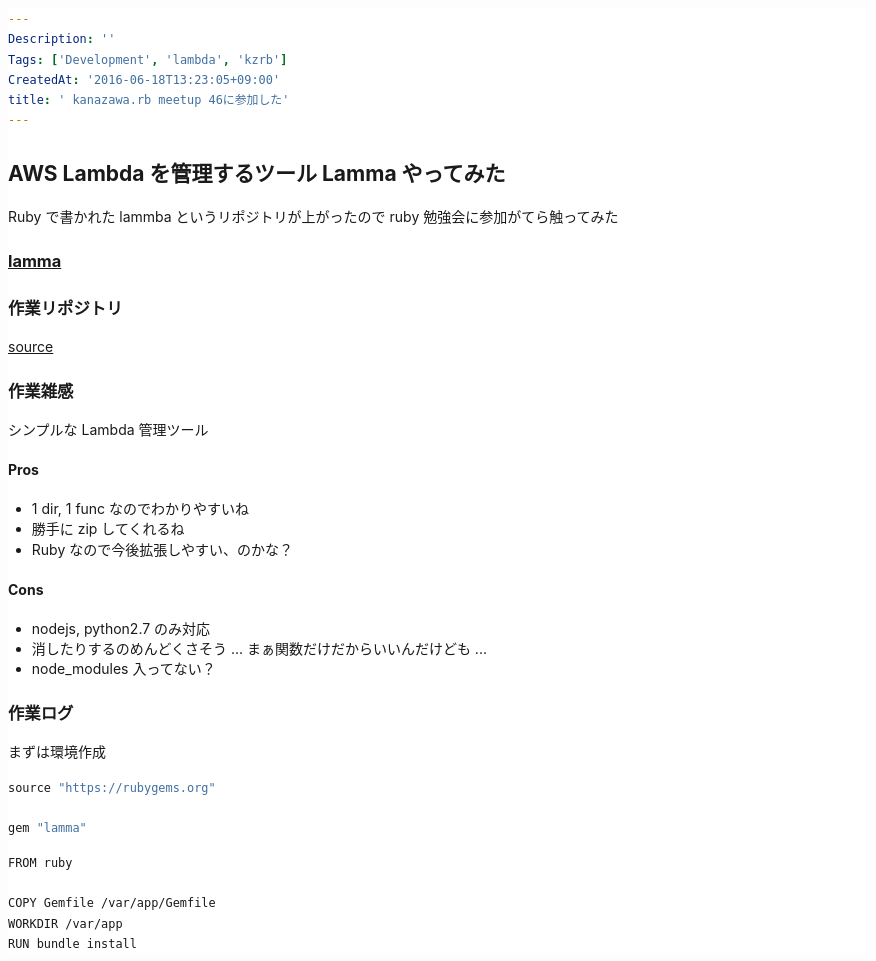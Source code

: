 ```yaml
---
Description: ''
Tags: ['Development', 'lambda', 'kzrb']
CreatedAt: '2016-06-18T13:23:05+09:00'
title: ' kanazawa.rb meetup 46に参加した'
---
```


## AWS Lambda を管理するツール Lamma やってみた

Ruby で書かれた lammba というリポジトリが上がったので
ruby 勉強会に参加がてら触ってみた

### [lamma](https://github.com/ayemos/Lamma)

### 作業リポジトリ

[source](https://github.com/mijime/mijime.github.io/tree/content/source/study/kanazawa.rb/2016-06-18)

### 作業雑感

シンプルな Lambda 管理ツール

#### Pros

- 1 dir, 1 func なのでわかりやすいね
- 勝手に zip してくれるね
- Ruby なので今後拡張しやすい、のかな？

#### Cons

- nodejs, python2.7 のみ対応
- 消したりするのめんどくさそう ... まぁ関数だけだからいいんだけども ...
- node_modules 入ってない？

### 作業ログ

まずは環境作成

```ruby
source "https://rubygems.org"

gem "lamma"
```

```
FROM ruby

COPY Gemfile /var/app/Gemfile
WORKDIR /var/app
RUN bundle install
```
